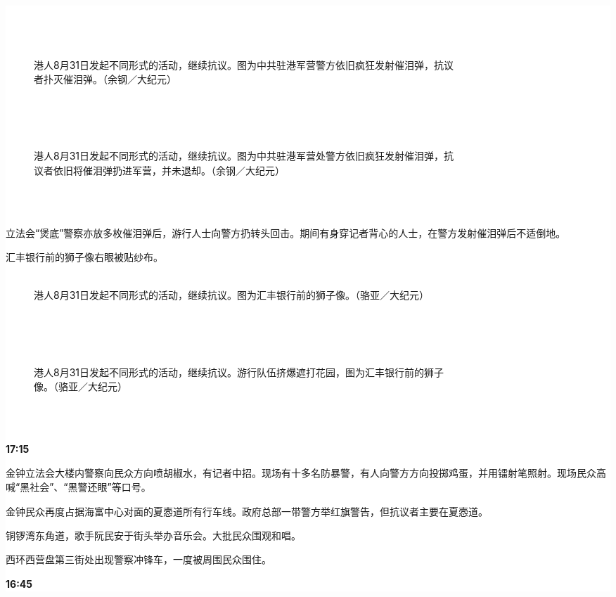  </figcaption><br/>
</figure><br/>
<figure class="wp-caption aligncenter" id="attachment_11490155" style="width: 600px">
 <ok href="http://i.epochtimes.com/assets/uploads/2019/08/1908310605142188.jpg">
  <img alt="" class="wp-image-11490155 size-large" src="http://i.epochtimes.com/assets/uploads/2019/08/1908310605142188-600x401.jpg"/>
 </ok>
 <br/><figcaption class="wp-caption-text">
  港人8月31日发起不同形式的活动，继续抗议。图为中共驻港军营警方依旧疯狂发射催泪弹，抗议者扑灭催泪弹。（余钢／大纪元）
 </figcaption><br/>
</figure><br/>
<figure class="wp-caption aligncenter" id="attachment_11490156" style="width: 600px">
 <ok href="http://i.epochtimes.com/assets/uploads/2019/08/1908310605112188.jpg">
  <img alt="" class="wp-image-11490156 size-large" src="http://i.epochtimes.com/assets/uploads/2019/08/1908310605112188-600x401.jpg"/>
 </ok>
 <br/><figcaption class="wp-caption-text">
  港人8月31日发起不同形式的活动，继续抗议。图为中共驻港军营处警方依旧疯狂发射催泪弹，抗议者依旧将催泪弹扔进军营，并未退却。（余钢／大纪元）
 </figcaption><br/>
</figure><br/>
<p>
 立法会“煲底”警察亦放多枚催泪弹后，游行人士向警方扔转头回击。期间有身穿记者背心的人士，在警方发射催泪弹后不适倒地。
</p>
<p>
 汇丰银行前的狮子像右眼被贴纱布。
</p>
<figure class="wp-caption aligncenter" id="attachment_11490150" style="width: 600px">
 <ok href="http://i.epochtimes.com/assets/uploads/2019/08/1908310541352188.jpg">
  <img alt="" class="size-large wp-image-11490150" src="http://i.epochtimes.com/assets/uploads/2019/08/1908310541352188-600x399.jpg" title=""/>
 </ok>
 <br/><figcaption class="wp-caption-text">
  港人8月31日发起不同形式的活动，继续抗议。图为汇丰银行前的狮子像。（骆亚／大纪元）
 </figcaption><br/>
</figure><br/>
<figure class="wp-caption aligncenter" id="attachment_11490151" style="width: 600px">
 <ok href="http://i.epochtimes.com/assets/uploads/2019/08/1908310504432188.jpg">
  <img alt="" class="size-large wp-image-11490151" src="http://i.epochtimes.com/assets/uploads/2019/08/1908310504432188-600x399.jpg" title=""/>
 </ok>
 <br/><figcaption class="wp-caption-text">
  港人8月31日发起不同形式的活动，继续抗议。游行队伍挤爆遮打花园，图为汇丰银行前的狮子像。（骆亚／大纪元）
 </figcaption><br/>
</figure><br/>
<p>
 <strong>
  17:15
 </strong>
</p>
<p>
 金钟立法会大楼内警察向民众方向喷胡椒水，有记者中招。现场有十多名防暴警，有人向警方方向投掷鸡蛋，并用镭射笔照射。现场民众高喊“黑社会”、“黑警还眼”等口号。
</p>
<p>
 金钟民众再度占据海富中心对面的夏悫道所有行车线。政府总部一带警方举红旗警告，但抗议者主要在夏悫道。
</p>
<p>
 铜锣湾东角道，歌手阮民安于街头举办音乐会。大批民众围观和唱。
</p>
<p>
 西环西营盘第三街处出现警察冲锋车，一度被周围民众围住。
</p>
<p>
 <strong>
  16:45
 </strong>